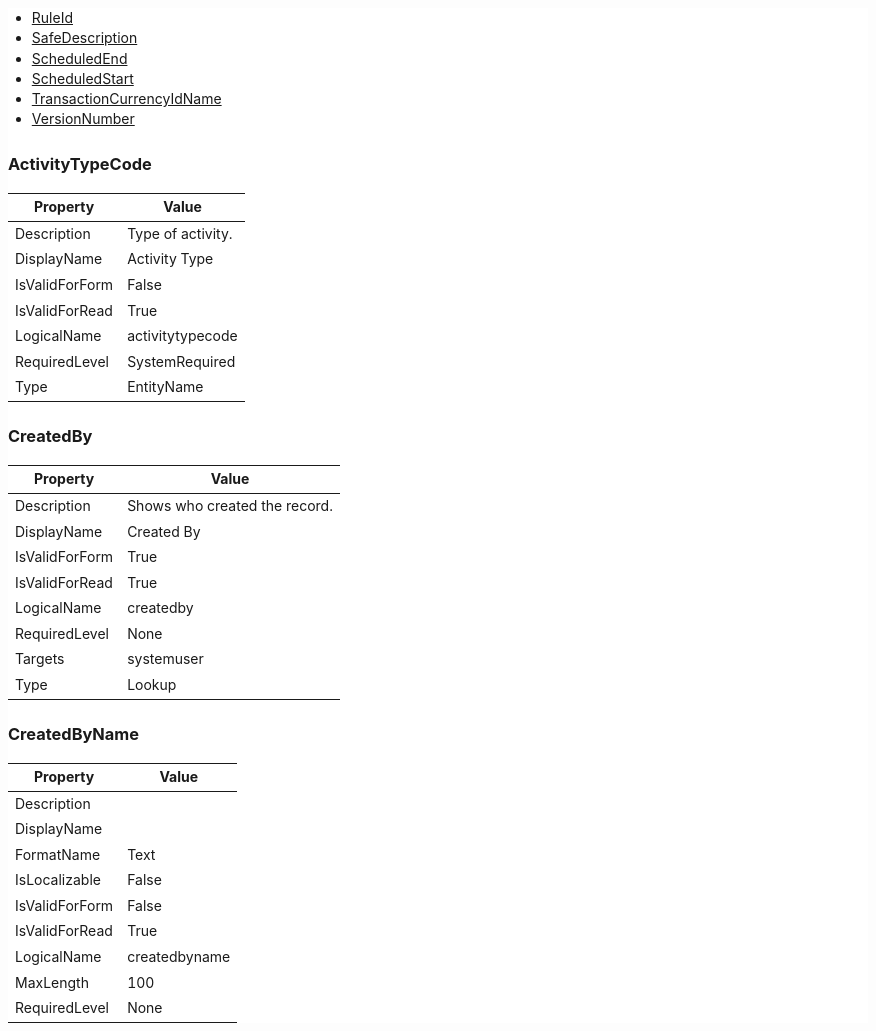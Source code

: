 - [RuleId](#BKMK_RuleId)
- [SafeDescription](#BKMK_SafeDescription)
- [ScheduledEnd](#BKMK_ScheduledEnd)
- [ScheduledStart](#BKMK_ScheduledStart)
- [TransactionCurrencyIdName](#BKMK_TransactionCurrencyIdName)
- [VersionNumber](#BKMK_VersionNumber)


### <a name="BKMK_ActivityTypeCode"></a> ActivityTypeCode

|Property|Value|
|--------|-----|
|Description|Type of activity.|
|DisplayName|Activity Type|
|IsValidForForm|False|
|IsValidForRead|True|
|LogicalName|activitytypecode|
|RequiredLevel|SystemRequired|
|Type|EntityName|


### <a name="BKMK_CreatedBy"></a> CreatedBy

|Property|Value|
|--------|-----|
|Description|Shows who created the record.|
|DisplayName|Created By|
|IsValidForForm|True|
|IsValidForRead|True|
|LogicalName|createdby|
|RequiredLevel|None|
|Targets|systemuser|
|Type|Lookup|


### <a name="BKMK_CreatedByName"></a> CreatedByName

|Property|Value|
|--------|-----|
|Description||
|DisplayName||
|FormatName|Text|
|IsLocalizable|False|
|IsValidForForm|False|
|IsValidForRead|True|
|LogicalName|createdbyname|
|MaxLength|100|
|RequiredLevel|None|